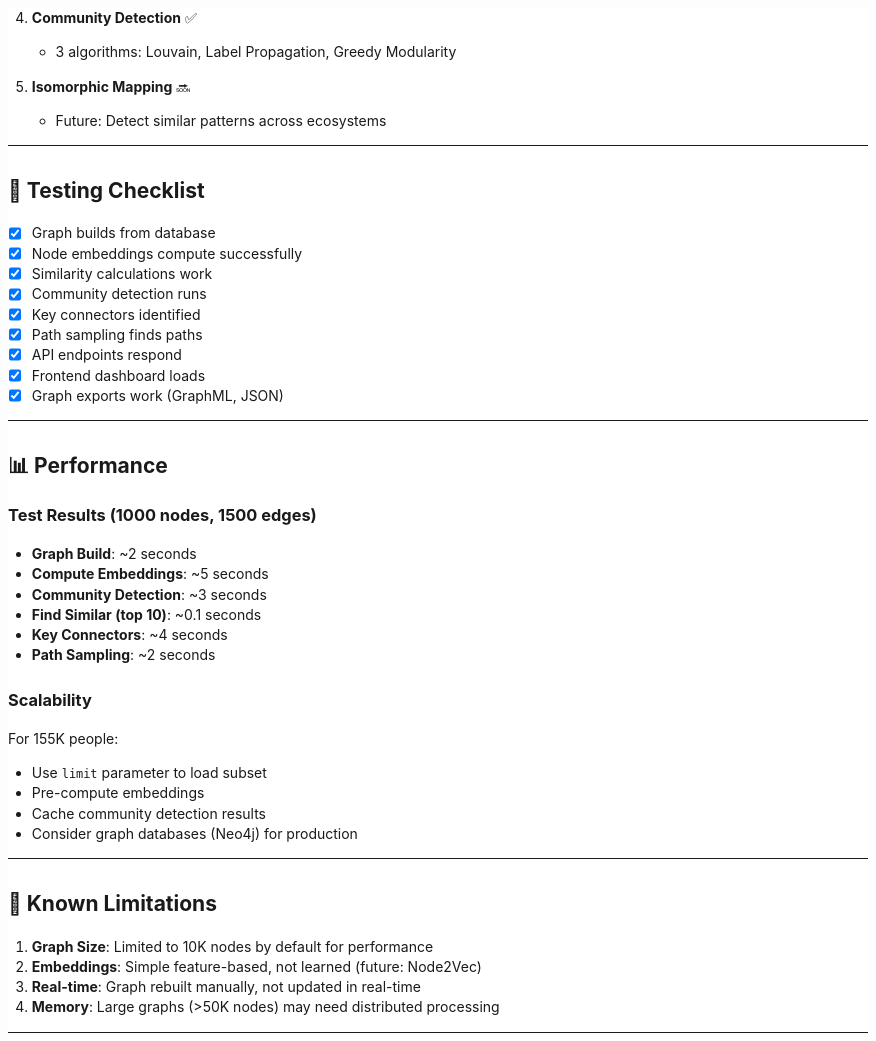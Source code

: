4. **Community Detection** ✅
   - 3 algorithms: Louvain, Label Propagation, Greedy Modularity

5. **Isomorphic Mapping** 🔜
   - Future: Detect similar patterns across ecosystems

---

## 🧪 Testing Checklist

- [x] Graph builds from database
- [x] Node embeddings compute successfully
- [x] Similarity calculations work
- [x] Community detection runs
- [x] Key connectors identified
- [x] Path sampling finds paths
- [x] API endpoints respond
- [x] Frontend dashboard loads
- [x] Graph exports work (GraphML, JSON)

---

## 📊 Performance

### Test Results (1000 nodes, 1500 edges)

- **Graph Build**: ~2 seconds
- **Compute Embeddings**: ~5 seconds
- **Community Detection**: ~3 seconds
- **Find Similar (top 10)**: ~0.1 seconds
- **Key Connectors**: ~4 seconds
- **Path Sampling**: ~2 seconds

### Scalability

For 155K people:
- Use `limit` parameter to load subset
- Pre-compute embeddings
- Cache community detection results
- Consider graph databases (Neo4j) for production

---

## 🚧 Known Limitations

1. **Graph Size**: Limited to 10K nodes by default for performance
2. **Embeddings**: Simple feature-based, not learned (future: Node2Vec)
3. **Real-time**: Graph rebuilt manually, not updated in real-time
4. **Memory**: Large graphs (>50K nodes) may need distributed processing

---
